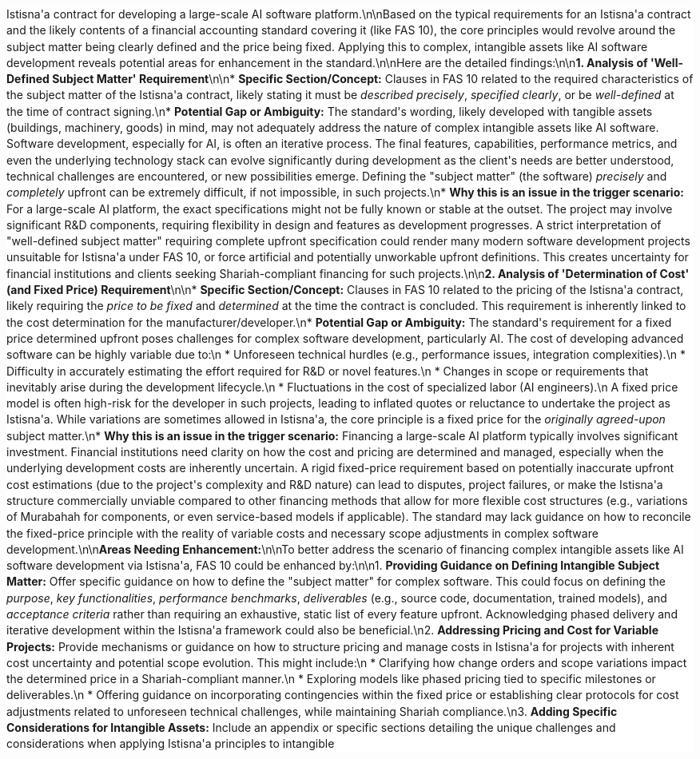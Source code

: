 Istisna\'a contract for developing a large-scale AI software platform.\n\nBased on the typical requirements for an Istisna\'a contract and the likely contents of a financial accounting standard covering it (like FAS 10), the core principles would revolve around the subject matter being clearly defined and the price being fixed. Applying this to complex, intangible assets like AI software development reveals potential areas for enhancement in the standard.\n\nHere are the detailed findings:\n\n**1. Analysis of \'Well-Defined Subject Matter\' Requirement**\n\n*   **Specific Section/Concept:** Clauses in FAS 10 related to the required characteristics of the subject matter of the Istisna\'a contract, likely stating it must be *described precisely*, *specified clearly*, or be *well-defined* at the time of contract signing.\n*   **Potential Gap or Ambiguity:** The standard\'s wording, likely developed with tangible assets (buildings, machinery, goods) in mind, may not adequately address the nature of complex intangible assets like AI software. Software development, especially for AI, is often an iterative process. The final features, capabilities, performance metrics, and even the underlying technology stack can evolve significantly during development as the client\'s needs are better understood, technical challenges are encountered, or new possibilities emerge. Defining the "subject matter" (the software) *precisely* and *completely* upfront can be extremely difficult, if not impossible, in such projects.\n*   **Why this is an issue in the trigger scenario:** For a large-scale AI platform, the exact specifications might not be fully known or stable at the outset. The project may involve significant R&D components, requiring flexibility in design and features as development progresses. A strict interpretation of "well-defined subject matter" requiring complete upfront specification could render many modern software development projects unsuitable for Istisna\'a under FAS 10, or force artificial and potentially unworkable upfront definitions. This creates uncertainty for financial institutions and clients seeking Shariah-compliant financing for such projects.\n\n**2. Analysis of \'Determination of Cost\' (and Fixed Price) Requirement**\n\n*   **Specific Section/Concept:** Clauses in FAS 10 related to the pricing of the Istisna\'a contract, likely requiring the *price to be fixed* and *determined* at the time the contract is concluded. This requirement is inherently linked to the cost determination for the manufacturer/developer.\n*   **Potential Gap or Ambiguity:** The standard\'s requirement for a fixed price determined upfront poses challenges for complex software development, particularly AI. The cost of developing advanced software can be highly variable due to:\n    *   Unforeseen technical hurdles (e.g., performance issues, integration complexities).\n    *   Difficulty in accurately estimating the effort required for R&D or novel features.\n    *   Changes in scope or requirements that inevitably arise during the development lifecycle.\n    *   Fluctuations in the cost of specialized labor (AI engineers).\n    A fixed price model is often high-risk for the developer in such projects, leading to inflated quotes or reluctance to undertake the project as Istisna\'a. While variations are sometimes allowed in Istisna\'a, the core principle is a fixed price for the *originally agreed-upon* subject matter.\n*   **Why this is an issue in the trigger scenario:** Financing a large-scale AI platform typically involves significant investment. Financial institutions need clarity on how the cost and pricing are determined and managed, especially when the underlying development costs are inherently uncertain. A rigid fixed-price requirement based on potentially inaccurate upfront cost estimations (due to the project\'s complexity and R&D nature) can lead to disputes, project failures, or make the Istisna\'a structure commercially unviable compared to other financing methods that allow for more flexible cost structures (e.g., variations of Murabahah for components, or even service-based models if applicable). The standard may lack guidance on how to reconcile the fixed-price principle with the reality of variable costs and necessary scope adjustments in complex software development.\n\n**Areas Needing Enhancement:**\n\nTo better address the scenario of financing complex intangible assets like AI software development via Istisna\'a, FAS 10 could be enhanced by:\n\n1.  **Providing Guidance on Defining Intangible Subject Matter:** Offer specific guidance on how to define the "subject matter" for complex software. This could focus on defining the *purpose*, *key functionalities*, *performance benchmarks*, *deliverables* (e.g., source code, documentation, trained models), and *acceptance criteria* rather than requiring an exhaustive, static list of every feature upfront. Acknowledging phased delivery and iterative development within the Istisna\'a framework could also be beneficial.\n2.  **Addressing Pricing and Cost for Variable Projects:** Provide mechanisms or guidance on how to structure pricing and manage costs in Istisna\'a for projects with inherent cost uncertainty and potential scope evolution. This might include:\n    *   Clarifying how change orders and scope variations impact the determined price in a Shariah-compliant manner.\n    *   Exploring models like phased pricing tied to specific milestones or deliverables.\n    *   Offering guidance on incorporating contingencies within the fixed price or establishing clear protocols for cost adjustments related to unforeseen technical challenges, while maintaining Shariah compliance.\n3.  **Adding Specific Considerations for Intangible Assets:** Include an appendix or specific sections detailing the unique challenges and considerations when applying Istisna\'a principles to intangible